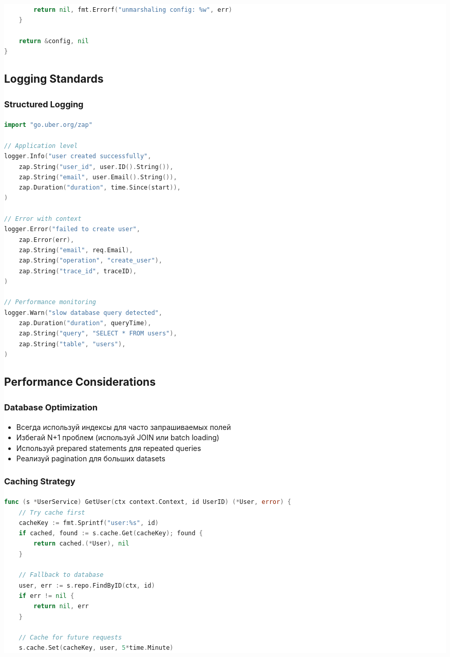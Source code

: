 ```go
        return nil, fmt.Errorf("unmarshaling config: %w", err)
    }

    return &config, nil
}
```

## Logging Standards

### Structured Logging
```go
import "go.uber.org/zap"

// Application level
logger.Info("user created successfully",
    zap.String("user_id", user.ID().String()),
    zap.String("email", user.Email().String()),
    zap.Duration("duration", time.Since(start)),
)

// Error with context
logger.Error("failed to create user",
    zap.Error(err),
    zap.String("email", req.Email),
    zap.String("operation", "create_user"),
    zap.String("trace_id", traceID),
)

// Performance monitoring
logger.Warn("slow database query detected",
    zap.Duration("duration", queryTime),
    zap.String("query", "SELECT * FROM users"),
    zap.String("table", "users"),
)
```

## Performance Considerations

### Database Optimization
- Всегда используй индексы для часто запрашиваемых полей
- Избегай N+1 проблем (используй JOIN или batch loading)
- Используй prepared statements для repeated queries
- Реализуй pagination для больших datasets

### Caching Strategy
```go
func (s *UserService) GetUser(ctx context.Context, id UserID) (*User, error) {
    // Try cache first
    cacheKey := fmt.Sprintf("user:%s", id)
    if cached, found := s.cache.Get(cacheKey); found {
        return cached.(*User), nil
    }

    // Fallback to database
    user, err := s.repo.FindByID(ctx, id)
    if err != nil {
        return nil, err
    }

    // Cache for future requests
    s.cache.Set(cacheKey, user, 5*time.Minute)
```
